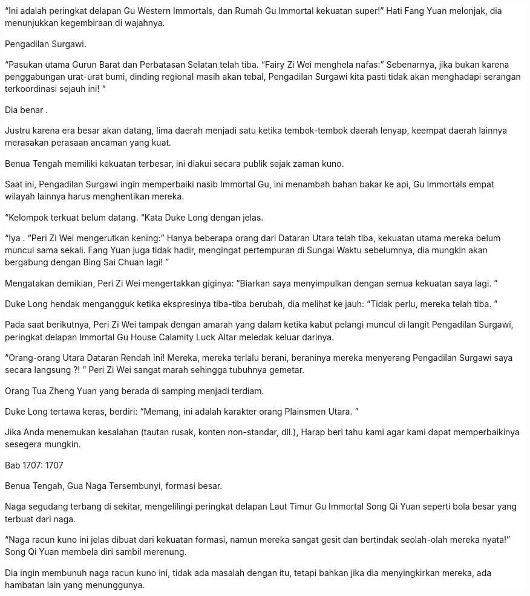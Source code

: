 “Ini adalah peringkat delapan Gu Western Immortals, dan Rumah Gu Immortal kekuatan super!” Hati Fang Yuan melonjak, dia menunjukkan kegembiraan di wajahnya.

Pengadilan Surgawi.

“Pasukan utama Gurun Barat dan Perbatasan Selatan telah tiba. “Fairy Zi Wei menghela nafas:” Sebenarnya, jika bukan karena penggabungan urat-urat bumi, dinding regional masih akan tebal, Pengadilan Surgawi kita pasti tidak akan menghadapi serangan terkoordinasi sejauh ini! “

Dia benar .

Justru karena era besar akan datang, lima daerah menjadi satu ketika tembok-tembok daerah lenyap, keempat daerah lainnya merasakan perasaan ancaman yang kuat.

Benua Tengah memiliki kekuatan terbesar, ini diakui secara publik sejak zaman kuno.

Saat ini, Pengadilan Surgawi ingin memperbaiki nasib Immortal Gu, ini menambah bahan bakar ke api, Gu Immortals empat wilayah lainnya harus menghentikan mereka.

“Kelompok terkuat belum datang. “Kata Duke Long dengan jelas.

“Iya . “Peri Zi Wei mengerutkan kening:” Hanya beberapa orang dari Dataran Utara telah tiba, kekuatan utama mereka belum muncul sama sekali. Fang Yuan juga tidak hadir, mengingat pertempuran di Sungai Waktu sebelumnya, dia mungkin akan bergabung dengan Bing Sai Chuan lagi! ”

Mengatakan demikian, Peri Zi Wei mengertakkan giginya: “Biarkan saya menyimpulkan dengan semua kekuatan saya lagi. ”

Duke Long hendak mengangguk ketika ekspresinya tiba-tiba berubah, dia melihat ke jauh: “Tidak perlu, mereka telah tiba. ”

Pada saat berikutnya, Peri Zi Wei tampak dengan amarah yang dalam ketika kabut pelangi muncul di langit Pengadilan Surgawi, peringkat delapan Immortal Gu House Calamity Luck Altar meledak keluar darinya.

“Orang-orang Utara Dataran Rendah ini! Mereka, mereka terlalu berani, beraninya mereka menyerang Pengadilan Surgawi saya secara langsung ?! ” Peri Zi Wei sangat marah sehingga tubuhnya gemetar.

Orang Tua Zheng Yuan yang berada di samping menjadi terdiam.

Duke Long tertawa keras, berdiri: “Memang, ini adalah karakter orang Plainsmen Utara. ”

Jika Anda menemukan kesalahan (tautan rusak, konten non-standar, dll.), Harap beri tahu kami agar kami dapat memperbaikinya sesegera mungkin.



Bab 1707: 1707

Benua Tengah, Gua Naga Tersembunyi, formasi besar.





Naga segudang terbang di sekitar, mengelilingi peringkat delapan Laut Timur Gu Immortal Song Qi Yuan seperti bola besar yang terbuat dari naga.

“Naga racun kuno ini jelas dibuat dari kekuatan formasi, namun mereka sangat gesit dan bertindak seolah-olah mereka nyata!” Song Qi Yuan membela diri sambil merenung.

Dia ingin membunuh naga racun kuno ini, tidak ada masalah dengan itu, tetapi bahkan jika dia menyingkirkan mereka, ada hambatan lain yang menunggunya.
